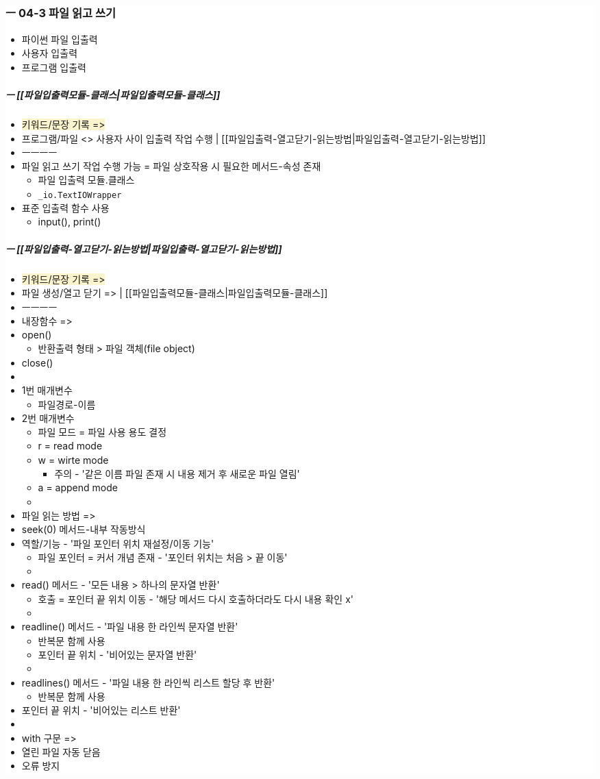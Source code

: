 ### ㅡ 04-3 파일 읽고 쓰기
- 파이썬 파일 입출력
- 사용자 입출력
- 프로그램 입출력

##### ㅡ [[파일입출력모듈-클래스\|파일입출력모듈-클래스]]
- <span style="background:rgba(240, 200, 0, 0.2)">키워드/문장 기록 =></span>
- 프로그램/파일 <> 사용자 사이 입출력 작업 수행 | [[파일입출력-열고닫기-읽는방법\|파일입출력-열고닫기-읽는방법]]
- ㅡㅡㅡㅡ
- 파일 읽고 쓰기 작업 수행 가능 = 파일 상호작용 시 필요한 메서드-속성 존재
	- 파일 입출력 모듈.클래스
	- `_io.TextIOWrapper` 
- 표준 입출력 함수 사용
	- input(), print()



##### ㅡ [[파일입출력-열고닫기-읽는방법\|파일입출력-열고닫기-읽는방법]]
- <span style="background:rgba(240, 200, 0, 0.2)">키워드/문장 기록 =></span>
- 파일 생성/열고 닫기 => | [[파일입출력모듈-클래스\|파일입출력모듈-클래스]]
- ㅡㅡㅡㅡ
- 내장함수 =>
- open()
	- 반환출력 형태 > 파일 객체(file object)
- close()
- 
- 1번 매개변수
	- 파일경로-이름
- 2번 매개변수
	- 파일 모드 = 파일 사용 용도 결정
	- r  = read mode
	- w = wirte mode
		- 주의 - '같은 이름 파일 존재 시 내용 제거 후 새로운 파일 열림'
	- a = append mode
	- 
- 파일 읽는 방법 =>
- seek(0) 메서드-내부 작동방식 
- 역할/기능 - '파일 포인터 위치 재설정/이동 기능'
	- 파일 포인터 = 커서 개념 존재 - '포인터 위치는 처음 > 끝 이동'
	- 
- read() 메서드 - '모든 내용 > 하나의 문자열 반환'
	- 호출 = 포인터 끝 위치 이동 - '해당 메서드 다시 호출하더라도 다시 내용 확인 x'
	- 
- readline() 메서드 - '파일 내용 한 라인씩 문자열 반환'
	- 반복문 함께 사용
	- 포인터 끝 위치 - '비어있는 문자열 반환'
	- 
- readlines() 메서드 - '파일 내용 한 라인씩 리스트 할당 후 반환'
	- 반복문 함께 사용
- 포인터 끝 위치 - '비어있는 리스트 반환'
- 
- with 구문 =>
- 열린 파일 자동 닫음
- 오류 방지
